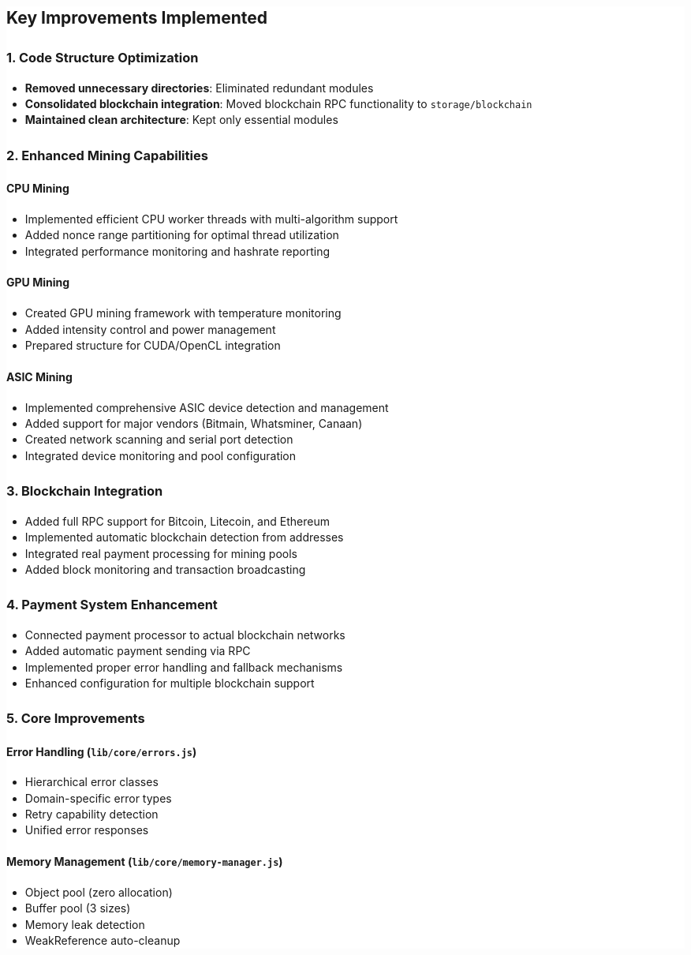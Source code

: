 ## Key Improvements Implemented

### 1. Code Structure Optimization
- **Removed unnecessary directories**: Eliminated redundant modules
- **Consolidated blockchain integration**: Moved blockchain RPC functionality to `storage/blockchain`
- **Maintained clean architecture**: Kept only essential modules

### 2. Enhanced Mining Capabilities

#### CPU Mining
- Implemented efficient CPU worker threads with multi-algorithm support
- Added nonce range partitioning for optimal thread utilization
- Integrated performance monitoring and hashrate reporting

#### GPU Mining
- Created GPU mining framework with temperature monitoring
- Added intensity control and power management
- Prepared structure for CUDA/OpenCL integration

#### ASIC Mining
- Implemented comprehensive ASIC device detection and management
- Added support for major vendors (Bitmain, Whatsminer, Canaan)
- Created network scanning and serial port detection
- Integrated device monitoring and pool configuration

### 3. Blockchain Integration
- Added full RPC support for Bitcoin, Litecoin, and Ethereum
- Implemented automatic blockchain detection from addresses
- Integrated real payment processing for mining pools
- Added block monitoring and transaction broadcasting

### 4. Payment System Enhancement
- Connected payment processor to actual blockchain networks
- Added automatic payment sending via RPC
- Implemented proper error handling and fallback mechanisms
- Enhanced configuration for multiple blockchain support

### 5. Core Improvements

#### Error Handling (`lib/core/errors.js`)
- Hierarchical error classes
- Domain-specific error types
- Retry capability detection
- Unified error responses

#### Memory Management (`lib/core/memory-manager.js`)
- Object pool (zero allocation)
- Buffer pool (3 sizes)
- Memory leak detection
- WeakReference auto-cleanup
